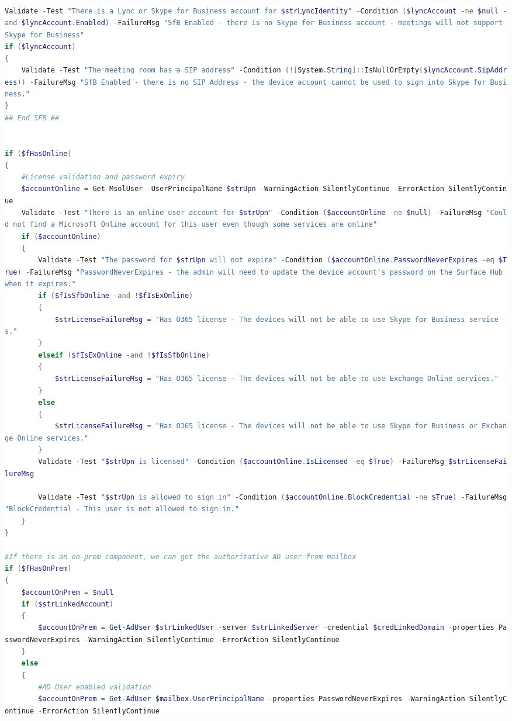 ```PowerShell
Validate -Test "There is a Lync or Skype for Business account for $strLyncIdentity" -Condition ($lyncAccount -ne $null -and $lyncAccount.Enabled) -FailureMsg "SfB Enabled - there is no Skype for Business account - meetings will not support Skype for Business"
if ($lyncAccount)
{
    Validate -Test "The meeting room has a SIP address" -Condition (![System.String]::IsNullOrEmpty($lyncAccount.SipAddress)) -FailureMsg "SfB Enabled - there is no SIP Address - the device account cannot be used to sign into Skype for Business."
}
## End SFB ##


if ($fHasOnline)
{
    #License validation and password expiry
    $accountOnline = Get-MsolUser -UserPrincipalName $strUpn -WarningAction SilentlyContinue -ErrorAction SilentlyContinue
    Validate -Test "There is an online user account for $strUpn" -Condition ($accountOnline -ne $null) -FailureMsg "Could not find a Microsoft Online account for this user even though some services are online"
    if ($accountOnline)
    {
        Validate -Test "The password for $strUpn will not expire" -Condition ($accountOnline.PasswordNeverExpires -eq $True) -FailureMsg "PasswordNeverExpires - the admin will need to update the device account's password on the Surface Hub when it expires."
        if ($fIsSfbOnline -and !$fIsExOnline)
        {
            $strLicenseFailureMsg = "Has O365 license - The devices will not be able to use Skype for Business services."
        }
        elseif ($fIsExOnline -and !$fIsSfbOnline)
        {
            $strLicenseFailureMsg = "Has O365 license - The devices will not be able to use Exchange Online services."
        }
        else
        {
            $strLicenseFailureMsg = "Has O365 license - The devices will not be able to use Skype for Business or Exchange Online services."
        }
        Validate -Test "$strUpn is licensed" -Condition ($accountOnline.IsLicensed -eq $True) -FailureMsg $strLicenseFailureMsg

        Validate -Test "$strUpn is allowed to sign in" -Condition ($accountOnline.BlockCredential -ne $True) -FailureMsg "BlockCredential - This user is not allowed to sign in."
    }
}

#If there is an on-prem component, we can get the authoritative AD user from mailbox
if ($fHasOnPrem)
{
    $accountOnPrem = $null
    if ($strLinkedAccount)
    {
        $accountOnPrem = Get-AdUser $strLinkedUser -server $strLinkedServer -credential $credLinkedDomain -properties PasswordNeverExpires -WarningAction SilentlyContinue -ErrorAction SilentlyContinue
    }
    else
    {
        #AD User enabled validation
        $accountOnPrem = Get-AdUser $mailbox.UserPrincipalName -properties PasswordNeverExpires -WarningAction SilentlyContinue -ErrorAction SilentlyContinue
```
